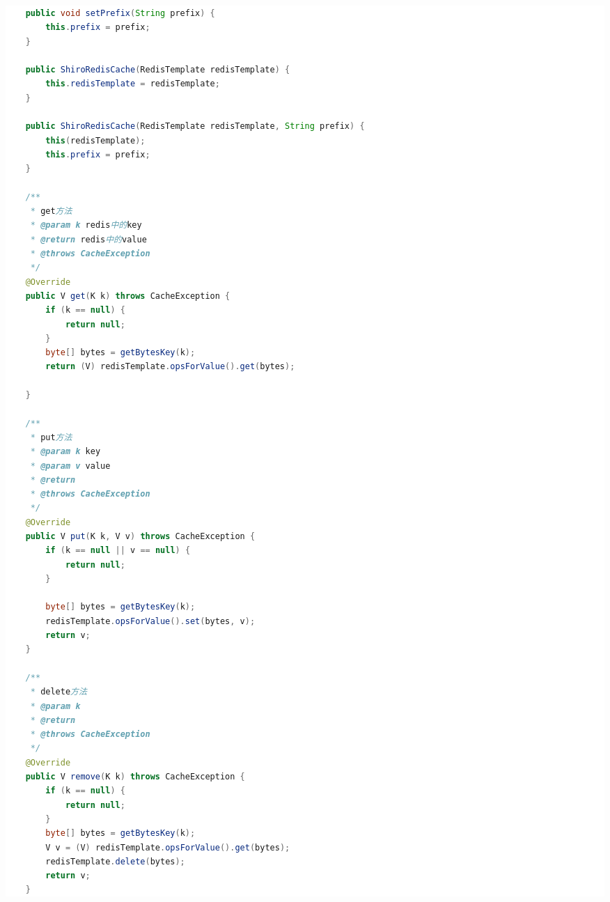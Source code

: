 ```java
    public void setPrefix(String prefix) {
        this.prefix = prefix;
    }

    public ShiroRedisCache(RedisTemplate redisTemplate) {
        this.redisTemplate = redisTemplate;
    }

    public ShiroRedisCache(RedisTemplate redisTemplate, String prefix) {
        this(redisTemplate);
        this.prefix = prefix;
    }

    /**
     * get方法
     * @param k redis中的key
     * @return redis中的value
     * @throws CacheException
     */
    @Override
    public V get(K k) throws CacheException {
        if (k == null) {
            return null;
        }
        byte[] bytes = getBytesKey(k);
        return (V) redisTemplate.opsForValue().get(bytes);

    }

    /**
     * put方法
     * @param k key
     * @param v value
     * @return
     * @throws CacheException
     */
    @Override
    public V put(K k, V v) throws CacheException {
        if (k == null || v == null) {
            return null;
        }

        byte[] bytes = getBytesKey(k);
        redisTemplate.opsForValue().set(bytes, v);
        return v;
    }

    /**
     * delete方法
     * @param k
     * @return
     * @throws CacheException
     */
    @Override
    public V remove(K k) throws CacheException {
        if (k == null) {
            return null;
        }
        byte[] bytes = getBytesKey(k);
        V v = (V) redisTemplate.opsForValue().get(bytes);
        redisTemplate.delete(bytes);
        return v;
    }
```